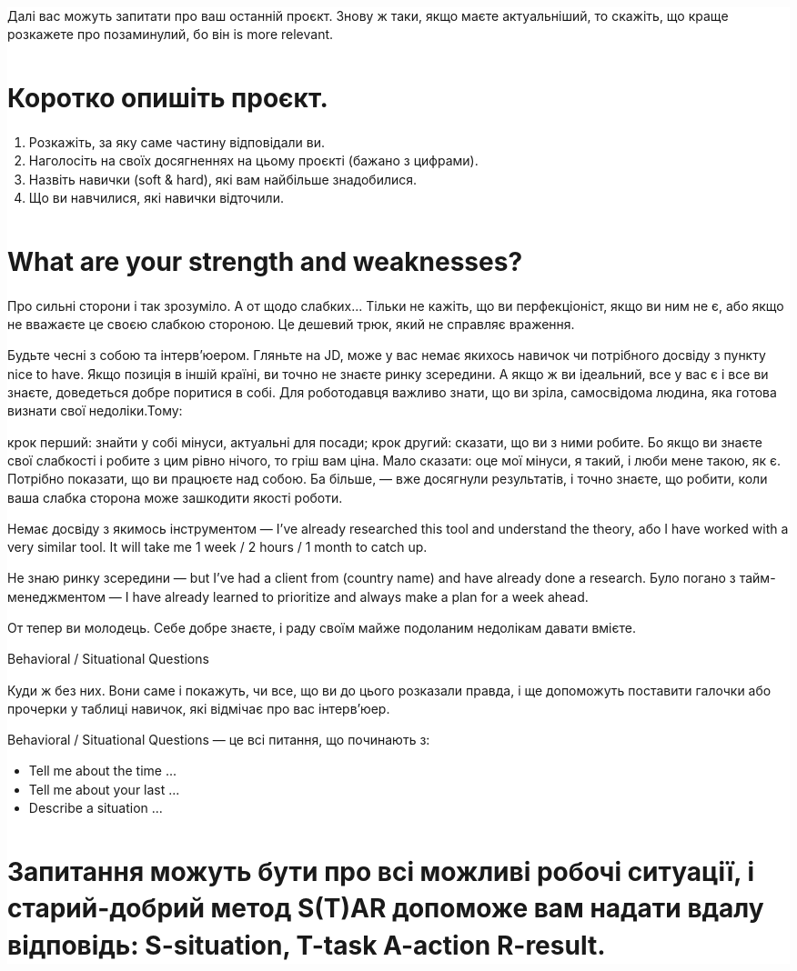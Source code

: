 Далі вас можуть запитати про ваш останній проєкт. Знову ж таки, якщо маєте актуальніший, то скажіть, що краще розкажете про позаминулий, бо він is more relevant.

# Коротко опишіть проєкт.
1. Розкажіть, за яку саме частину відповідали ви.
2. Наголосіть на своїх досягненнях на цьому проєкті (бажано з цифрами).
3. Назвіть навички (soft & hard), які вам найбільше знадобилися.
4. Що ви навчилися, які навички відточили.

# What are your strength and weaknesses?

Про сильні сторони і так зрозуміло. А от щодо слабких... 
Тільки не кажіть, що ви перфекціоніст, якщо ви ним не є, або якщо не вважаєте це своєю слабкою стороною. Це дешевий трюк, який не справляє враження.

Будьте чесні з собою та інтерв’юером. Гляньте на JD,
 може у вас немає якихось навичок чи потрібного досвіду з пункту nice to have. Якщо позиція в іншій країні, ви точно не знаєте ринку зсередини. А якщо ж ви ідеальний, все у вас є і все ви знаєте, доведеться добре поритися в собі. Для роботодавця важливо знати, що ви зріла, самосвідома людина, яка готова визнати свої недоліки.Тому:

крок перший: знайти у собі мінуси, актуальні для посади;
крок другий: сказати, що ви з ними робите.
Бо якщо ви знаєте свої слабкості і робите з цим рівно нічого, то гріш вам ціна. Мало сказати: оце мої мінуси,
я такий, і люби мене такою, як є. Потрібно показати, що ви працюєте над собою. Ба більше, — вже досягнули результатів, 
і точно знаєте, що робити, коли ваша слабка сторона може зашкодити якості роботи.

Немає досвіду з якимось інструментом — I’ve already researched this tool and understand the theory, 
або I have worked with a very similar tool. It will take me 1 week / 2 hours / 1 month to catch up.

Не знаю ринку зсередини — but I’ve had a client from (country name) and have already done a research.
Було погано з тайм-менеджментом — I have already learned to prioritize and always make a plan for a week ahead.

От тепер ви молодець. Себе добре знаєте, і раду своїм майже подоланим недолікам давати вмієте.

Behavioral / Situational Questions

Куди ж без них. Вони саме і покажуть, чи все, що ви до цього розказали правда, і ще допоможуть поставити галочки або прочерки у таблиці навичок, 
які відмічає про вас інтерв’юер.

Behavioral / Situational Questions — це всі питання, що починають з:

* Tell me about the time ...
* Tell me about your last ...
* Describe a situation ...

# Запитання можуть бути про всі можливі робочі ситуації, і старий-добрий метод S(T)AR допоможе вам надати вдалу відповідь: S-situation, T-task A-action R-result.
